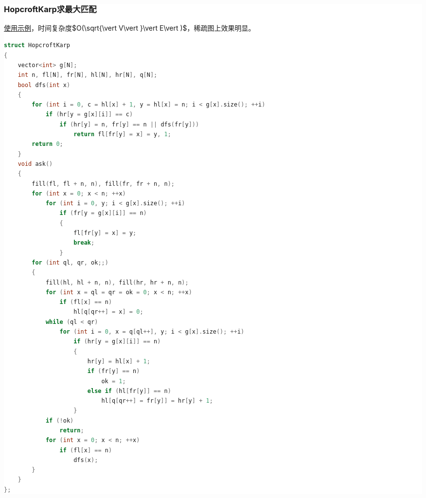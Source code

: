 ### HopcroftKarp求最大匹配

[使用示例](https://vjudge.net/solution/16101256)，时间复杂度$O(\sqrt{\vert V\vert }\vert E\vert )$，稀疏图上效果明显。

```cpp
struct HopcroftKarp
{
	vector<int> g[N];
	int n, fl[N], fr[N], hl[N], hr[N], q[N];
	bool dfs(int x)
	{
		for (int i = 0, c = hl[x] + 1, y = hl[x] = n; i < g[x].size(); ++i)
			if (hr[y = g[x][i]] == c)
				if (hr[y] = n, fr[y] == n || dfs(fr[y]))
					return fl[fr[y] = x] = y, 1;
		return 0;
	}
	void ask()
	{
		fill(fl, fl + n, n), fill(fr, fr + n, n);
		for (int x = 0; x < n; ++x)
			for (int i = 0, y; i < g[x].size(); ++i)
				if (fr[y = g[x][i]] == n)
				{
					fl[fr[y] = x] = y;
					break;
				}
		for (int ql, qr, ok;;)
		{
			fill(hl, hl + n, n), fill(hr, hr + n, n);
			for (int x = ql = qr = ok = 0; x < n; ++x)
				if (fl[x] == n)
					hl[q[qr++] = x] = 0;
			while (ql < qr)
				for (int i = 0, x = q[ql++], y; i < g[x].size(); ++i)
					if (hr[y = g[x][i]] == n)
					{
						hr[y] = hl[x] + 1;
						if (fr[y] == n)
							ok = 1;
						else if (hl[fr[y]] == n)
							hl[q[qr++] = fr[y]] = hr[y] + 1;
					}
			if (!ok)
				return;
			for (int x = 0; x < n; ++x)
				if (fl[x] == n)
					dfs(x);
		}
	}
};
```
